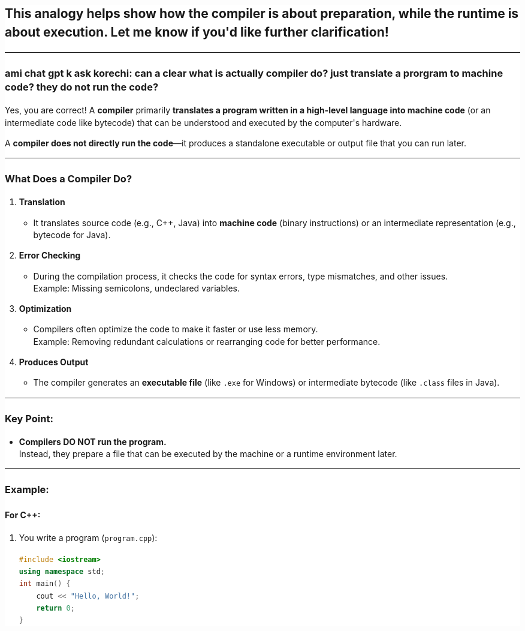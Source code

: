 
This analogy helps show how the **compiler** is about preparation, while the **runtime** is about execution. Let me know if you'd like further clarification!
---
---
### ami chat gpt k ask korechi: can a clear what is actually compiler do? just translate a prorgram to machine code? they do not run the code?

Yes, you are correct! A **compiler** primarily **translates a program written in a high-level language into machine code** (or an intermediate code like bytecode) that can be understood and executed by the computer's hardware. 

A **compiler does not directly run the code**—it produces a standalone executable or output file that you can run later.

---

### What Does a Compiler Do?

1. **Translation**  
   - It translates source code (e.g., C++, Java) into **machine code** (binary instructions) or an intermediate representation (e.g., bytecode for Java).

2. **Error Checking**  
   - During the compilation process, it checks the code for syntax errors, type mismatches, and other issues.  
   Example: Missing semicolons, undeclared variables.

3. **Optimization**  
   - Compilers often optimize the code to make it faster or use less memory.  
   Example: Removing redundant calculations or rearranging code for better performance.

4. **Produces Output**  
   - The compiler generates an **executable file** (like `.exe` for Windows) or intermediate bytecode (like `.class` files in Java).  

---

### Key Point:
- **Compilers DO NOT run the program.**  
   Instead, they prepare a file that can be executed by the machine or a runtime environment later.

---

### Example:
#### For C++:
1. You write a program (`program.cpp`):
   ```cpp
   #include <iostream>
   using namespace std;
   int main() {
       cout << "Hello, World!";
       return 0;
   }
   ```
